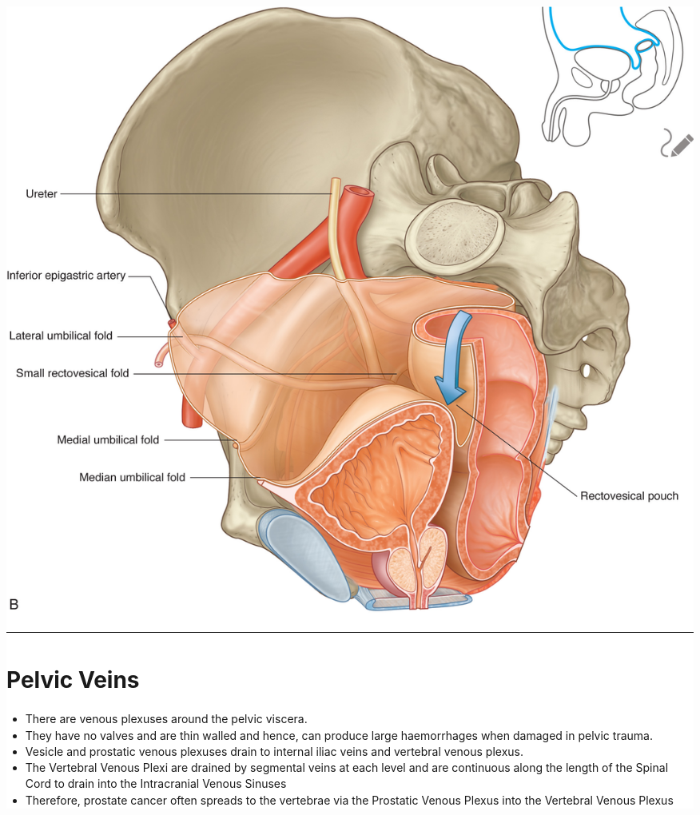 ![3-s2-1.jpg](%5B019%5D%20Pelvic%20Viscera%20ee14bdb39fdf4a5280b857403401f68a/3-s2-1%203.jpg)

---

# Pelvic Veins

- There are venous plexuses around the pelvic viscera.
- They have no valves and are thin walled and hence, can produce large haemorrhages when damaged in pelvic trauma.
- Vesicle and prostatic venous plexuses drain to internal iliac veins
and vertebral venous plexus.
- The Vertebral Venous Plexi are drained by segmental veins at each level and are continuous along the length of the Spinal Cord to drain into the Intracranial Venous Sinuses
- Therefore, prostate cancer often spreads to the vertebrae via the Prostatic Venous Plexus into the Vertebral Venous Plexus
